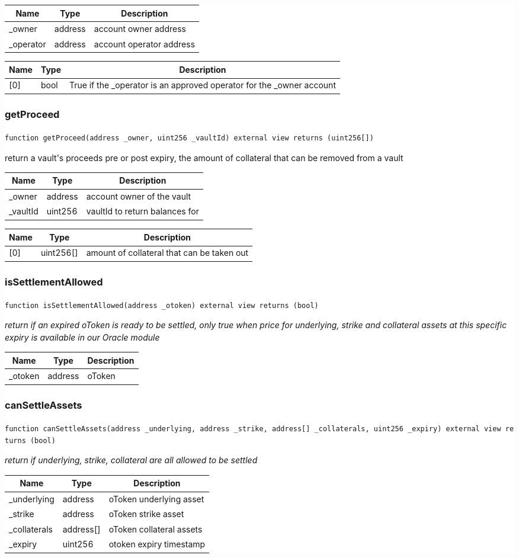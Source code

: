 | Name | Type | Description |
| ---- | ---- | ----------- |
| _owner | address | account owner address |
| _operator | address | account operator address |

| Name | Type | Description |
| ---- | ---- | ----------- |
| [0] | bool | True if the _operator is an approved operator for the _owner account |

### getProceed

```solidity
function getProceed(address _owner, uint256 _vaultId) external view returns (uint256[])
```

return a vault&#x27;s proceeds pre or post expiry, the amount of collateral that can be removed from a vault

| Name | Type | Description |
| ---- | ---- | ----------- |
| _owner | address | account owner of the vault |
| _vaultId | uint256 | vaultId to return balances for |

| Name | Type | Description |
| ---- | ---- | ----------- |
| [0] | uint256[] | amount of collateral that can be taken out |

### isSettlementAllowed

```solidity
function isSettlementAllowed(address _otoken) external view returns (bool)
```

_return if an expired oToken is ready to be settled, only true when price for underlying,
strike and collateral assets at this specific expiry is available in our Oracle module_

| Name | Type | Description |
| ---- | ---- | ----------- |
| _otoken | address | oToken |

### canSettleAssets

```solidity
function canSettleAssets(address _underlying, address _strike, address[] _collaterals, uint256 _expiry) external view returns (bool)
```

_return if underlying, strike, collateral are all allowed to be settled_

| Name | Type | Description |
| ---- | ---- | ----------- |
| _underlying | address | oToken underlying asset |
| _strike | address | oToken strike asset |
| _collaterals | address[] | oToken collateral assets |
| _expiry | uint256 | otoken expiry timestamp |
